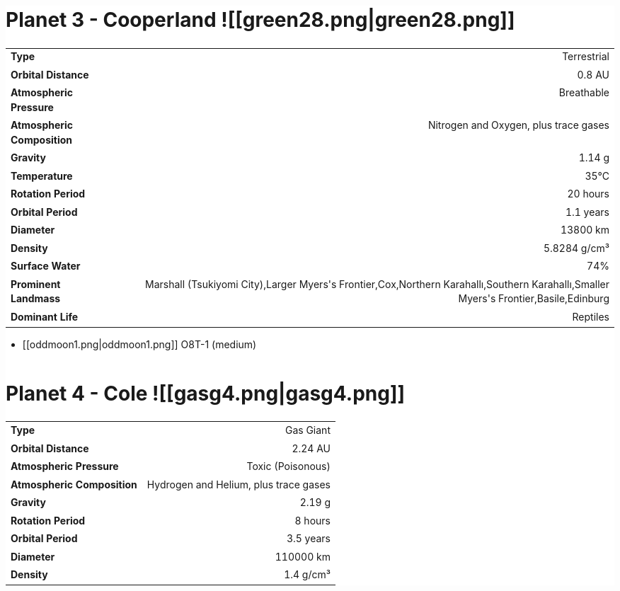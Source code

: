 



# Planet 3 - Cooperland ![[green28.png\|green28.png]]
|                             |                           |
| --------------------------- | -------------------------:|
| **Type**                    |             Terrestrial |
| **Orbital Distance**        |   0.8 AU |
| **Atmospheric Pressure**    |       Breathable |
| **Atmospheric Composition** |      Nitrogen and Oxygen, plus trace gases |
| **Gravity**                 |        1.14 g |
| **Temperature**             |    35°C |
| **Rotation Period**         |  20 hours |
| **Orbital Period** | 1.1 years |
| **Diameter**                |      13800 km | 
| **Density**                 |    5.8284 g/cm³ |
| **Surface Water**           |           74% | 
| **Prominent Landmass**      |         Marshall (Tsukiyomi City),Larger Myers's Frontier,Cox,Northern Karahallı,Southern Karahallı,Smaller Myers's Frontier,Basile,Edinburg | 
| **Dominant Life**           |         Reptiles |



- [[oddmoon1.png\|oddmoon1.png]] O8T-1 (medium)

# Planet 4 - Cole ![[gasg4.png\|gasg4.png]]
|                             |                           |
| --------------------------- | -------------------------:|
| **Type**                    |             Gas Giant |
| **Orbital Distance**        |   2.24 AU |
| **Atmospheric Pressure**    |       Toxic (Poisonous) |
| **Atmospheric Composition** |      Hydrogen and Helium, plus trace gases |
| **Gravity**                 |        2.19 g |
| **Rotation Period**         |  8 hours |
| **Orbital Period** | 3.5 years |
| **Diameter**                |      110000 km | 
| **Density**                 |    1.4 g/cm³ |
